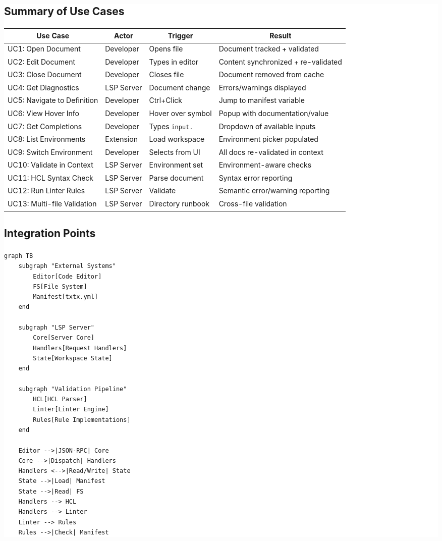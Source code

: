 ```mermaid
```

## Summary of Use Cases

| Use Case | Actor | Trigger | Result |
|----------|-------|---------|--------|
| UC1: Open Document | Developer | Opens file | Document tracked + validated |
| UC2: Edit Document | Developer | Types in editor | Content synchronized + re-validated |
| UC3: Close Document | Developer | Closes file | Document removed from cache |
| UC4: Get Diagnostics | LSP Server | Document change | Errors/warnings displayed |
| UC5: Navigate to Definition | Developer | Ctrl+Click | Jump to manifest variable |
| UC6: View Hover Info | Developer | Hover over symbol | Popup with documentation/value |
| UC7: Get Completions | Developer | Types `input.` | Dropdown of available inputs |
| UC8: List Environments | Extension | Load workspace | Environment picker populated |
| UC9: Switch Environment | Developer | Selects from UI | All docs re-validated in context |
| UC10: Validate in Context | LSP Server | Environment set | Environment-aware checks |
| UC11: HCL Syntax Check | LSP Server | Parse document | Syntax error reporting |
| UC12: Run Linter Rules | LSP Server | Validate | Semantic error/warning reporting |
| UC13: Multi-file Validation | LSP Server | Directory runbook | Cross-file validation |

## Integration Points

```mermaid
graph TB
    subgraph "External Systems"
        Editor[Code Editor]
        FS[File System]
        Manifest[txtx.yml]
    end

    subgraph "LSP Server"
        Core[Server Core]
        Handlers[Request Handlers]
        State[Workspace State]
    end

    subgraph "Validation Pipeline"
        HCL[HCL Parser]
        Linter[Linter Engine]
        Rules[Rule Implementations]
    end

    Editor -->|JSON-RPC| Core
    Core -->|Dispatch| Handlers
    Handlers <-->|Read/Write| State
    State -->|Load| Manifest
    State -->|Read| FS
    Handlers --> HCL
    Handlers --> Linter
    Linter --> Rules
    Rules -->|Check| Manifest
```
